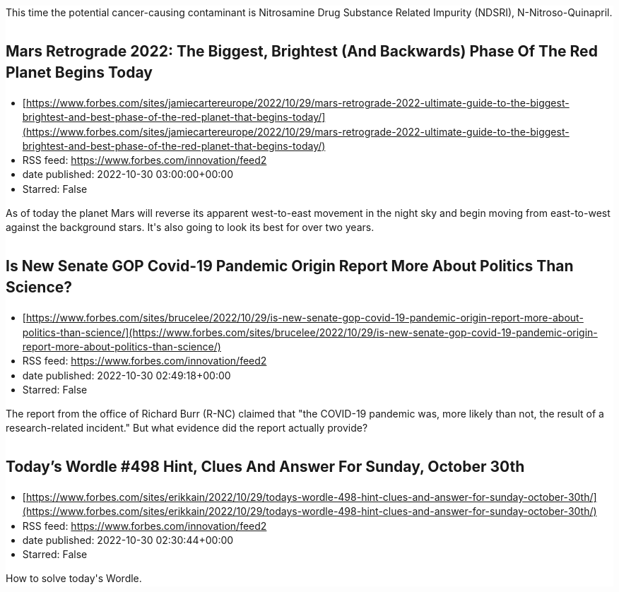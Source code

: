 This time the potential cancer-causing contaminant is Nitrosamine Drug Substance Related Impurity (NDSRI), N-Nitroso-Quinapril.

## Mars Retrograde 2022: The Biggest, Brightest (And Backwards) Phase Of The Red Planet Begins Today
 - [https://www.forbes.com/sites/jamiecartereurope/2022/10/29/mars-retrograde-2022-ultimate-guide-to-the-biggest-brightest-and-best-phase-of-the-red-planet-that-begins-today/](https://www.forbes.com/sites/jamiecartereurope/2022/10/29/mars-retrograde-2022-ultimate-guide-to-the-biggest-brightest-and-best-phase-of-the-red-planet-that-begins-today/)
 - RSS feed: https://www.forbes.com/innovation/feed2
 - date published: 2022-10-30 03:00:00+00:00
 - Starred: False

As of today the planet Mars will reverse its apparent west-to-east movement in the night sky and begin moving from east-to-west against the background stars. It's also going to look its best for over two years.

## Is New Senate GOP Covid-19 Pandemic Origin Report More About Politics Than Science?
 - [https://www.forbes.com/sites/brucelee/2022/10/29/is-new-senate-gop-covid-19-pandemic-origin-report-more-about-politics-than-science/](https://www.forbes.com/sites/brucelee/2022/10/29/is-new-senate-gop-covid-19-pandemic-origin-report-more-about-politics-than-science/)
 - RSS feed: https://www.forbes.com/innovation/feed2
 - date published: 2022-10-30 02:49:18+00:00
 - Starred: False

The report from the office of Richard Burr (R-NC) claimed that "the COVID-19 pandemic was, more likely than not, the result of a research-related incident." But what evidence did the report actually provide?

## Today’s Wordle #498 Hint, Clues And Answer For Sunday, October 30th
 - [https://www.forbes.com/sites/erikkain/2022/10/29/todays-wordle-498-hint-clues-and-answer-for-sunday-october-30th/](https://www.forbes.com/sites/erikkain/2022/10/29/todays-wordle-498-hint-clues-and-answer-for-sunday-october-30th/)
 - RSS feed: https://www.forbes.com/innovation/feed2
 - date published: 2022-10-30 02:30:44+00:00
 - Starred: False

How to solve today's Wordle.
